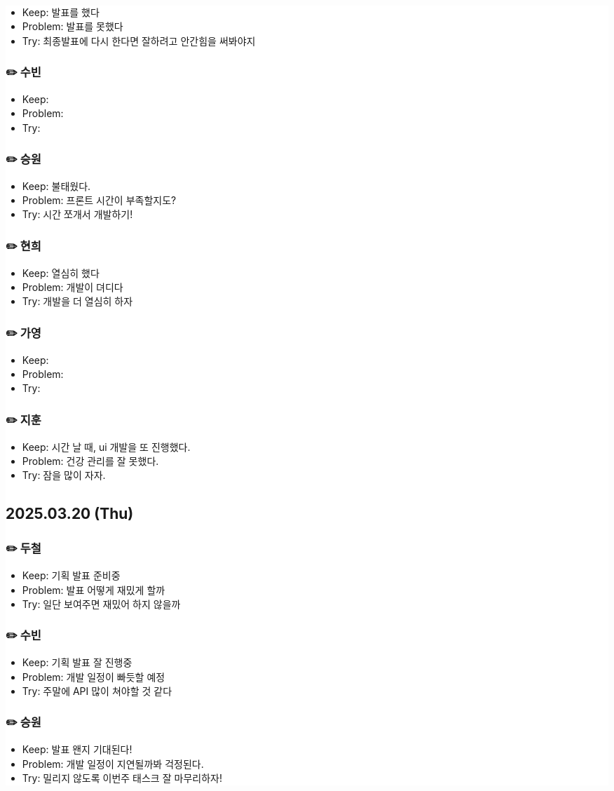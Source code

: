 -   Keep: 발표를 했다
-   Problem: 발표를 못했다
-   Try: 최종발표에 다시 한다면 잘하려고 안간힘을 써봐야지

### ✏️ 수빈

-   Keep:
-   Problem:
-   Try:

### ✏️ 승원

-   Keep: 불태웠다.
-   Problem: 프론트 시간이 부족할지도?
-   Try: 시간 쪼개서 개발하기!

### ✏️ 현희

-   Keep: 열심히 했다
-   Problem: 개발이 뎌디다
-   Try: 개발을 더 열심히 하자

### ✏️ 가영

-   Keep:
-   Problem:
-   Try:

### ✏️ 지훈

-   Keep: 시간 날 때, ui 개발을 또 진행했다.
-   Problem: 건강 관리를 잘 못했다.
-   Try: 잠을 많이 자자.

## 2025.03.20 (Thu)

### ✏️ 두철

-   Keep: 기획 발표 준비중
-   Problem: 발표 어떻게 재밌게 할까
-   Try: 일단 보여주면 재밌어 하지 않을까

### ✏️ 수빈

-   Keep: 기획 발표 잘 진행중
-   Problem: 개발 일정이 빠듯할 예정
-   Try: 주말에 API 많이 쳐야할 것 같다

### ✏️ 승원

-   Keep: 발표 왠지 기대된다!
-   Problem: 개발 일정이 지연될까봐 걱정된다.
-   Try: 밀리지 않도록 이번주 태스크 잘 마무리하자!
